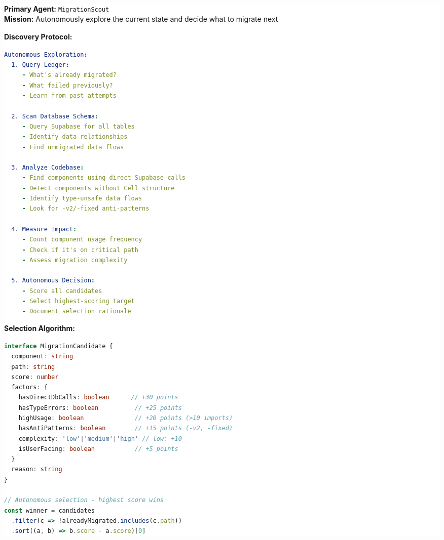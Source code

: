 **Primary Agent:** `MigrationScout`  
**Mission:** Autonomously explore the current state and decide what to migrate next

**Discovery Protocol:**

```yaml
Autonomous Exploration:
  1. Query Ledger:
     - What's already migrated?
     - What failed previously?
     - Learn from past attempts
  
  2. Scan Database Schema:
     - Query Supabase for all tables
     - Identify data relationships
     - Find unmigrated data flows
  
  3. Analyze Codebase:
     - Find components using direct Supabase calls
     - Detect components without Cell structure
     - Identify type-unsafe data flows
     - Look for -v2/-fixed anti-patterns
  
  4. Measure Impact:
     - Count component usage frequency
     - Check if it's on critical path
     - Assess migration complexity
  
  5. Autonomous Decision:
     - Score all candidates
     - Select highest-scoring target
     - Document selection rationale
```

**Selection Algorithm:**

```typescript
interface MigrationCandidate {
  component: string
  path: string
  score: number
  factors: {
    hasDirectDbCalls: boolean      // +30 points
    hasTypeErrors: boolean          // +25 points
    highUsage: boolean              // +20 points (>10 imports)
    hasAntiPatterns: boolean        // +15 points (-v2, -fixed)
    complexity: 'low'|'medium'|'high' // low: +10
    isUserFacing: boolean           // +5 points
  }
  reason: string
}

// Autonomous selection - highest score wins
const winner = candidates
  .filter(c => !alreadyMigrated.includes(c.path))
  .sort((a, b) => b.score - a.score)[0]
```
